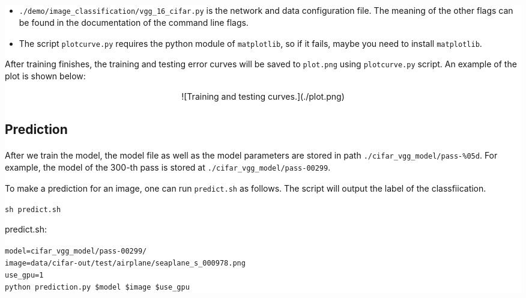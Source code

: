 - `./demo/image_classification/vgg_16_cifar.py` is the network and data configuration file. The meaning of the other flags can be found in the documentation of the command line flags.

- The script `plotcurve.py` requires the python module of `matplotlib`, so if it fails, maybe you need to install `matplotlib`.


After training finishes, the training and testing error curves will be saved to `plot.png` using `plotcurve.py` script. An example of the plot is shown below:

<center>![Training and testing curves.](./plot.png)</center>


## Prediction
After we train the model, the model file as well as the model parameters are stored in path `./cifar_vgg_model/pass-%05d`. For example, the model of the 300-th pass is stored at `./cifar_vgg_model/pass-00299`.

To make a prediction for an image, one can run `predict.sh` as follows. The script will output the label of the classfiication.

```
sh predict.sh
```

predict.sh:
```
model=cifar_vgg_model/pass-00299/
image=data/cifar-out/test/airplane/seaplane_s_000978.png
use_gpu=1
python prediction.py $model $image $use_gpu
```
